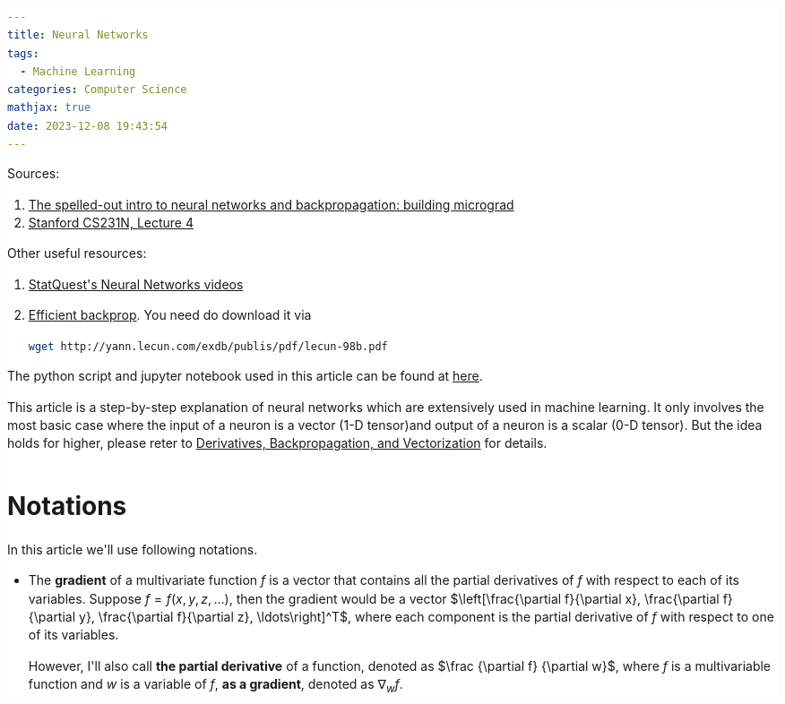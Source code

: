 ```yaml
---
title: Neural Networks
tags:
  - Machine Learning
categories: Computer Science
mathjax: true
date: 2023-12-08 19:43:54
---
```



Sources: 

1. [The spelled-out intro to neural networks and backpropagation: building micrograd](https://www.youtube.com/watch?v=VMj-3S1tku0&feature=youtu.be)
2. [Stanford CS231N, Lecture 4](https://youtu.be/d14TUNcbn1k?si=fGVVrRpYIhqbBKBt)



Other useful resources:

1. [StatQuest's Neural Networks videos](https://www.youtube.com/watch?v=IN2XmBhILt4&list=PLblh5JKOoLUICTaGLRoHQDuF_7q2GfuJF&index=75)

2. [Efficient backprop](http://yann.lecun.com/exdb/publis/pdf/lecun-98b.pdf). You need do download it via

   ```sh
   wget http://yann.lecun.com/exdb/publis/pdf/lecun-98b.pdf
   ```



The python script and jupyter notebook used in this article can be found at [here](https://github.com/LYK-love/Machine-Learning-Basic).




This article is a step-by-step explanation of neural networks which are extensively used in machine learning. It only involves the most basic case where the input of a neuron is a vector (1-D tensor)and output of a neuron is a scalar (0-D tensor). But the idea holds for higher, please reter to [Derivatives, Backpropagation, and Vectorization](https://lyk-love.cn/2024/01/25/derivatives-backpropagation-and-vectorization/) for details.



# Notations

In this article we'll use following notations.

* The **gradient** of a multivariate function $f$ is a vector that contains all the partial derivatives of $f$  with respect to each of its variables. Suppose $f = f(x, y, z, \ldots)$, then the gradient would be a vector $\left[\frac{\partial f}{\partial x}, \frac{\partial f}{\partial y}, \frac{\partial f}{\partial z}, \ldots\right]^T$, where each component is the partial derivative of $f$ with respect to one of its variables.

  However, I'll also call **the partial derivative** of a function, denoted as $\frac {\partial f} {\partial w}$, where $f$ is a multivariable function and $w$ is a variable of $f$, **as a gradient**, denoted as $\nabla_w f$.
